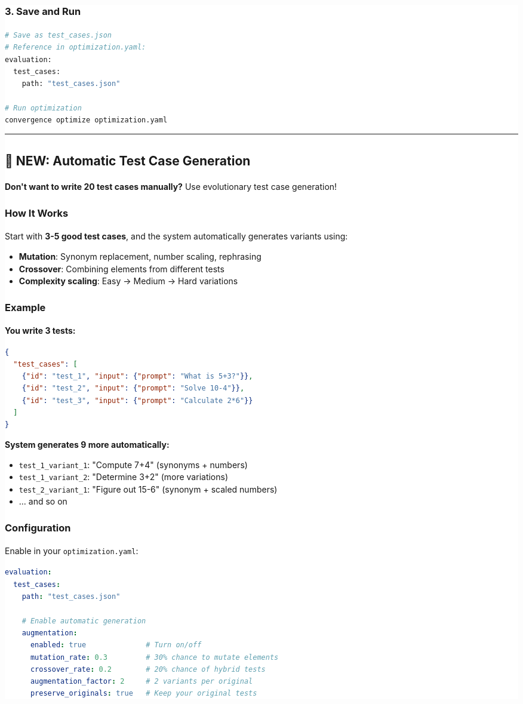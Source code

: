 ### 3. **Save and Run**

```bash
# Save as test_cases.json
# Reference in optimization.yaml:
evaluation:
  test_cases:
    path: "test_cases.json"

# Run optimization
convergence optimize optimization.yaml
```

---

## 🧬 **NEW: Automatic Test Case Generation**

**Don't want to write 20 test cases manually?** Use evolutionary test case generation!

### How It Works

Start with **3-5 good test cases**, and the system automatically generates variants using:
- **Mutation**: Synonym replacement, number scaling, rephrasing
- **Crossover**: Combining elements from different tests
- **Complexity scaling**: Easy → Medium → Hard variations

### Example

**You write 3 tests:**
```json
{
  "test_cases": [
    {"id": "test_1", "input": {"prompt": "What is 5+3?"}},
    {"id": "test_2", "input": {"prompt": "Solve 10-4"}},
    {"id": "test_3", "input": {"prompt": "Calculate 2*6"}}
  ]
}
```

**System generates 9 more automatically:**
- `test_1_variant_1`: "Compute 7+4" (synonyms + numbers)
- `test_1_variant_2`: "Determine 3+2" (more variations)
- `test_2_variant_1`: "Figure out 15-6" (synonym + scaled numbers)
- ... and so on

### Configuration

Enable in your `optimization.yaml`:

```yaml
evaluation:
  test_cases:
    path: "test_cases.json"
    
    # Enable automatic generation
    augmentation:
      enabled: true              # Turn on/off
      mutation_rate: 0.3         # 30% chance to mutate elements
      crossover_rate: 0.2        # 20% chance of hybrid tests
      augmentation_factor: 2     # 2 variants per original
      preserve_originals: true   # Keep your original tests
```
